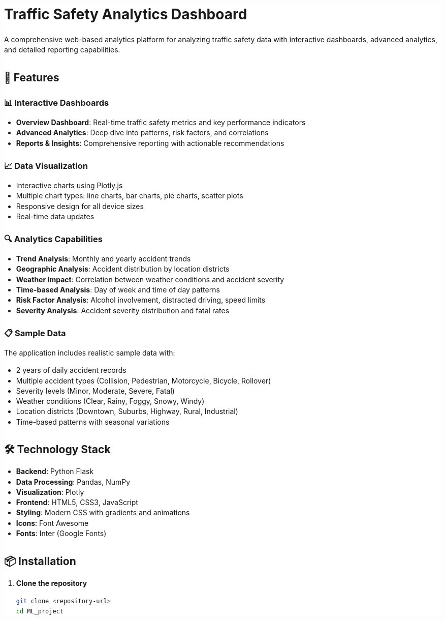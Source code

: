 # Traffic Safety Analytics Dashboard

A comprehensive web-based analytics platform for analyzing traffic safety data with interactive dashboards, advanced analytics, and detailed reporting capabilities.

## 🚗 Features

### 📊 Interactive Dashboards
- **Overview Dashboard**: Real-time traffic safety metrics and key performance indicators
- **Advanced Analytics**: Deep dive into patterns, risk factors, and correlations
- **Reports & Insights**: Comprehensive reporting with actionable recommendations

### 📈 Data Visualization
- Interactive charts using Plotly.js
- Multiple chart types: line charts, bar charts, pie charts, scatter plots
- Responsive design for all device sizes
- Real-time data updates

### 🔍 Analytics Capabilities
- **Trend Analysis**: Monthly and yearly accident trends
- **Geographic Analysis**: Accident distribution by location districts
- **Weather Impact**: Correlation between weather conditions and accident severity
- **Time-based Analysis**: Day of week and time of day patterns
- **Risk Factor Analysis**: Alcohol involvement, distracted driving, speed limits
- **Severity Analysis**: Accident severity distribution and fatal rates

### 📋 Sample Data
The application includes realistic sample data with:
- 2 years of daily accident records
- Multiple accident types (Collision, Pedestrian, Motorcycle, Bicycle, Rollover)
- Severity levels (Minor, Moderate, Severe, Fatal)
- Weather conditions (Clear, Rainy, Foggy, Snowy, Windy)
- Location districts (Downtown, Suburbs, Highway, Rural, Industrial)
- Time-based patterns with seasonal variations

## 🛠️ Technology Stack

- **Backend**: Python Flask
- **Data Processing**: Pandas, NumPy
- **Visualization**: Plotly
- **Frontend**: HTML5, CSS3, JavaScript
- **Styling**: Modern CSS with gradients and animations
- **Icons**: Font Awesome
- **Fonts**: Inter (Google Fonts)

## 📦 Installation

1. **Clone the repository**
   ```bash
   git clone <repository-url>
   cd ML_project
   ```
